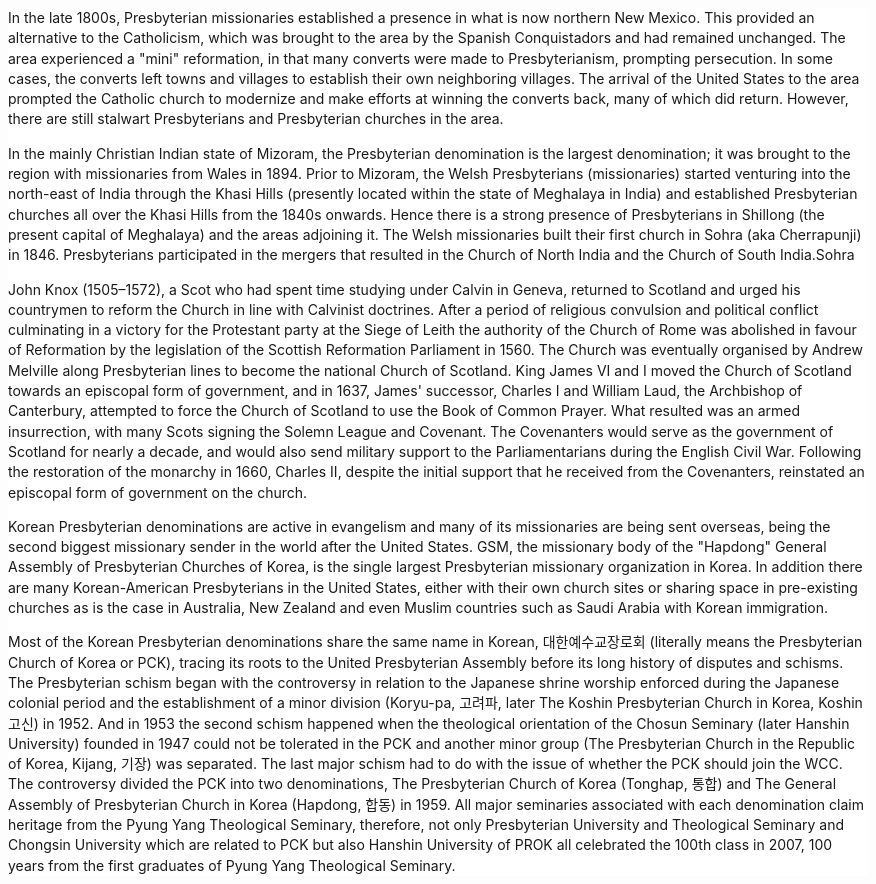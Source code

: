 In the late 1800s, Presbyterian missionaries established a presence in what is now northern New Mexico. This provided an alternative to the Catholicism, which was brought to the area by the Spanish Conquistadors and had remained unchanged. The area experienced a "mini" reformation, in that many converts were made to Presbyterianism, prompting persecution. In some cases, the converts left towns and villages to establish their own neighboring villages. The arrival of the United States to the area prompted the Catholic church to modernize and make efforts at winning the converts back, many of which did return. However, there are still stalwart Presbyterians and Presbyterian churches in the area.

In the mainly Christian Indian state of Mizoram, the Presbyterian denomination is the largest denomination; it was brought to the region with missionaries from Wales in 1894. Prior to Mizoram, the Welsh Presbyterians (missionaries) started venturing into the north-east of India through the Khasi Hills (presently located within the state of Meghalaya in India) and established Presbyterian churches all over the Khasi Hills from the 1840s onwards. Hence there is a strong presence of Presbyterians in Shillong (the present capital of Meghalaya) and the areas adjoining it. The Welsh missionaries built their first church in Sohra (aka Cherrapunji) in 1846. Presbyterians participated in the mergers that resulted in the Church of North India and the Church of South India.Sohra

John Knox (1505–1572), a Scot who had spent time studying under Calvin in Geneva, returned to Scotland and urged his countrymen to reform the Church in line with Calvinist doctrines. After a period of religious convulsion and political conflict culminating in a victory for the Protestant party at the Siege of Leith the authority of the Church of Rome was abolished in favour of Reformation by the legislation of the Scottish Reformation Parliament in 1560. The Church was eventually organised by Andrew Melville along Presbyterian lines to become the national Church of Scotland. King James VI and I moved the Church of Scotland towards an episcopal form of government, and in 1637, James' successor, Charles I and William Laud, the Archbishop of Canterbury, attempted to force the Church of Scotland to use the Book of Common Prayer. What resulted was an armed insurrection, with many Scots signing the Solemn League and Covenant. The Covenanters would serve as the government of Scotland for nearly a decade, and would also send military support to the Parliamentarians during the English Civil War. Following the restoration of the monarchy in 1660, Charles II, despite the initial support that he received from the Covenanters, reinstated an episcopal form of government on the church.

Korean Presbyterian denominations are active in evangelism and many of its missionaries are being sent overseas, being the second biggest missionary sender in the world after the United States. GSM, the missionary body of the "Hapdong" General Assembly of Presbyterian Churches of Korea, is the single largest Presbyterian missionary organization in Korea. In addition there are many Korean-American Presbyterians in the United States, either with their own church sites or sharing space in pre-existing churches as is the case in Australia, New Zealand and even Muslim countries such as Saudi Arabia with Korean immigration.

Most of the Korean Presbyterian denominations share the same name in Korean, 대한예수교장로회 (literally means the Presbyterian Church of Korea or PCK), tracing its roots to the United Presbyterian Assembly before its long history of disputes and schisms. The Presbyterian schism began with the controversy in relation to the Japanese shrine worship enforced during the Japanese colonial period and the establishment of a minor division (Koryu-pa, 고려파, later The Koshin Presbyterian Church in Korea, Koshin 고신) in 1952. And in 1953 the second schism happened when the theological orientation of the Chosun Seminary (later Hanshin University) founded in 1947 could not be tolerated in the PCK and another minor group (The Presbyterian Church in the Republic of Korea, Kijang, 기장) was separated. The last major schism had to do with the issue of whether the PCK should join the WCC. The controversy divided the PCK into two denominations, The Presbyterian Church of Korea (Tonghap, 통합) and The General Assembly of Presbyterian Church in Korea (Hapdong, 합동) in 1959. All major seminaries associated with each denomination claim heritage from the Pyung Yang Theological Seminary, therefore, not only Presbyterian University and Theological Seminary and Chongsin University which are related to PCK but also Hanshin University of PROK all celebrated the 100th class in 2007, 100 years from the first graduates of Pyung Yang Theological Seminary.
